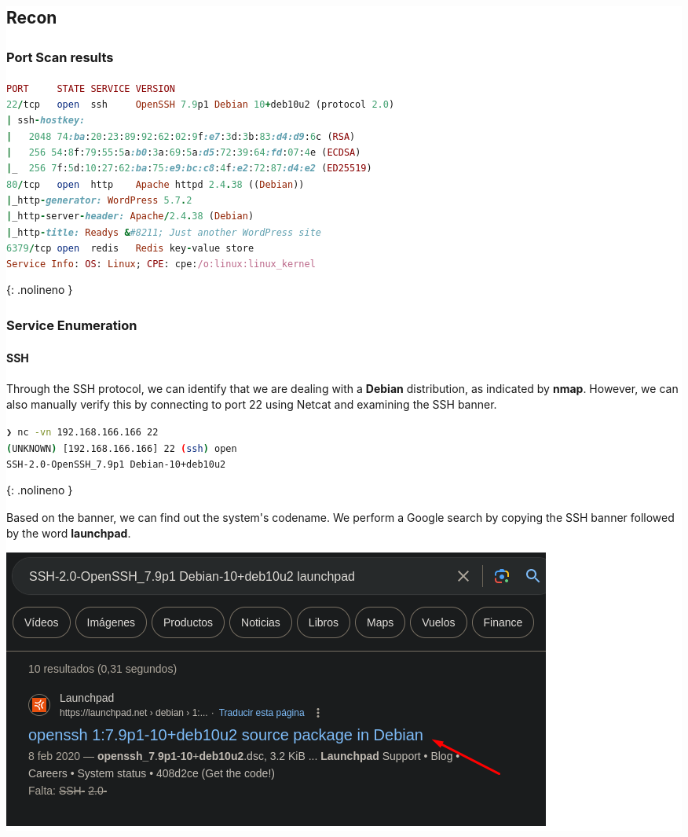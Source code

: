 ## Recon

### Port Scan results

```ruby
PORT     STATE SERVICE VERSION
22/tcp   open  ssh     OpenSSH 7.9p1 Debian 10+deb10u2 (protocol 2.0)
| ssh-hostkey: 
|   2048 74:ba:20:23:89:92:62:02:9f:e7:3d:3b:83:d4:d9:6c (RSA)
|   256 54:8f:79:55:5a:b0:3a:69:5a:d5:72:39:64:fd:07:4e (ECDSA)
|_  256 7f:5d:10:27:62:ba:75:e9:bc:c8:4f:e2:72:87:d4:e2 (ED25519)
80/tcp   open  http    Apache httpd 2.4.38 ((Debian))
|_http-generator: WordPress 5.7.2
|_http-server-header: Apache/2.4.38 (Debian)
|_http-title: Readys &#8211; Just another WordPress site
6379/tcp open  redis   Redis key-value store
Service Info: OS: Linux; CPE: cpe:/o:linux:linux_kernel
```
{: .nolineno }
### Service Enumeration

#### SSH

Through the SSH protocol, we can identify that we are dealing with a **Debian** distribution, as indicated by **nmap**. However, we can also manually verify this by connecting to port 22 using Netcat and examining the SSH banner.

```bash
❯ nc -vn 192.168.166.166 22
(UNKNOWN) [192.168.166.166] 22 (ssh) open
SSH-2.0-OpenSSH_7.9p1 Debian-10+deb10u2
```
{: .nolineno }

Based on the banner, we can find out the system's codename. We perform a Google search by copying the SSH banner followed by the word **launchpad**.

![Desktop View](/assets/img/post/readys/2.png)
